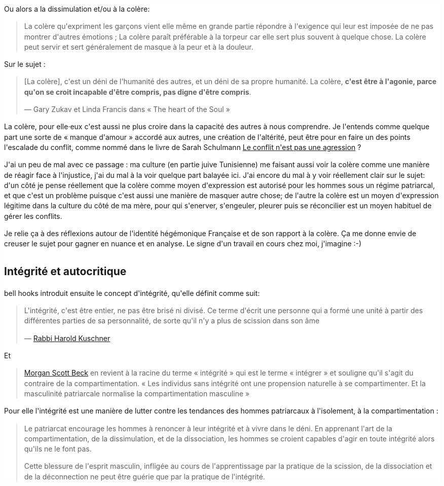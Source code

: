 Ou alors a la dissimulation et/ou à la colère:

> La colère qu'expriment les garçons vient elle même en grande partie répondre à l'exigence qui leur est imposée de ne pas montrer d'autres émotions ; La colère paraît préférable à la torpeur car elle sert plus souvent à quelque chose. La colère peut servir et sert généralement de masque à la peur et à la douleur.

Sur le sujet :

> [La colère], c'est un déni de l'humanité des autres, et un déni de sa propre humanité. La colère, **c'est être à l'agonie, parce qu'on se croit incapable d'être compris, pas digne d'être compris**.
> 
> — Gary Zukav et Linda Francis dans « The heart of the Soul »

La colère, pour elle·eux c'est aussi ne plus croire dans la capacité des autres à nous comprendre. Je l'entends comme quelque part une sorte de « manque d'amour » accordé aux autres, une création de l'altérité, peut être pour en faire un des points l'escalade du conflit, comme nommé dans le livre de Sarah Schulmann [Le conflit n'est pas une agression](https://blog.notmyidea.org/le-conflit-nest-pas-une-agression.html) ?

J'ai un peu de mal avec ce passage : ma culture (en partie juive Tunisienne) me faisant aussi voir la colère comme une manière de réagir face à l'injustice, j'ai du mal à la voir quelque part balayée ici. J'ai encore du mal à y voir réellement clair sur le sujet: d'un côté je pense réellement que la colère comme moyen d'expression est autorisé pour les hommes sous un régime patriarcal, et que c'est un problème puisque c'est aussi une manière de masquer autre chose; de l'autre la colère est un moyen d'expression légitime dans la culture du côté de ma mère, pour qui s'enerver, s'engeuler, pleurer puis se réconcilier est un moyen habituel de gérer les conflits.

Je relie ça à des réflexions autour de l'identité hégémonique Française et de son rapport à la colère. Ça me donne envie de creuser le sujet pour gagner en nuance et en analyse. Le signe d'un travail en cours chez moi, j'imagine :-)

## Intégrité et autocritique

bell hooks introduit ensuite le concept d'intégrité, qu'elle définit comme suit:

> L'intégrité, c'est être entier, ne pas être brisé ni divisé. Ce terme d'écrit une personne qui a formé une unité à partir des différentes parties de sa personnalité, de sorte qu'il n'y a plus de scission dans son âme
> 
> — [Rabbi Harold Kuschner](https://en.wikipedia.org/wiki/Harold_Kushner)

Et

> [Morgan Scott Beck](https://en.wikipedia.org/wiki/M._Scott_Peck) en revient à la racine du terme « intégrité » qui est le terme « intégrer » et souligne qu'il s'agit du contraire de la compartimentation. « Les individus sans intégrité ont une propension naturelle à se compartimenter. Et la masculinité patriarcale normalise la compartimentation masculine »

Pour elle l'intégrité est une manière de lutter contre les tendances des hommes patriarcaux à l'isolement, à la compartimentation :

> Le patriarcat encourage les hommes à renoncer à leur intégrité et à vivre dans le déni. En apprenant l'art de la compartimentation, de la dissimulation, et de la dissociation, les hommes se croient capables d'agir en toute intégrité alors qu'ils ne le font pas.
> 
> Cette blessure de l'esprit masculin, infligée au cours de l'apprentissage par la pratique de la scission, de la dissociation et de la déconnection ne peut être guérie que par la pratique de l'intégrité.
